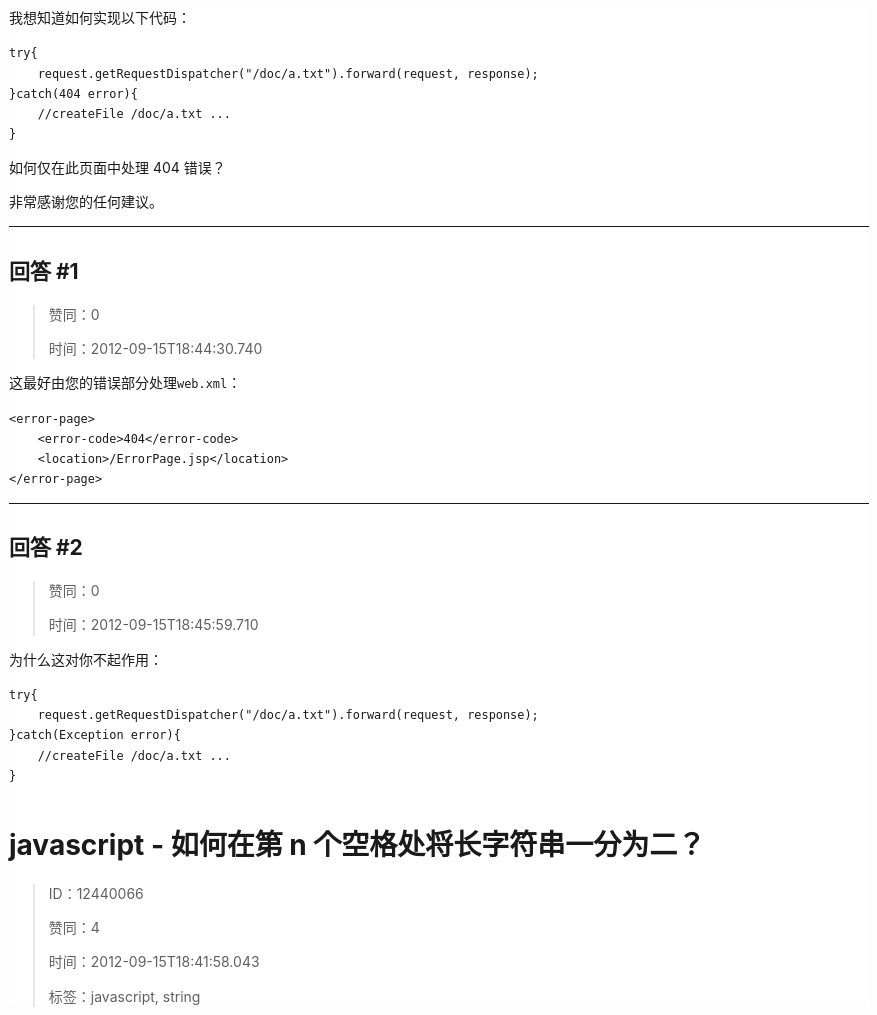 我想知道如何实现以下代码：

```
try{
    request.getRequestDispatcher("/doc/a.txt").forward(request, response);
}catch(404 error){
    //createFile /doc/a.txt ...
} 
```

如何仅在此页面中处理 404 错误？

非常感谢您的任何建议。

* * *

## 回答 #1

> 赞同：0
> 
> 时间：2012-09-15T18:44:30.740

这最好由您的错误部分处理`web.xml`：

```
<error-page>
    <error-code>404</error-code>
    <location>/ErrorPage.jsp</location>
</error-page> 
```

* * *

## 回答 #2

> 赞同：0
> 
> 时间：2012-09-15T18:45:59.710

为什么这对你不起作用：

```
try{
    request.getRequestDispatcher("/doc/a.txt").forward(request, response);
}catch(Exception error){
    //createFile /doc/a.txt ...
} 
```

# javascript - 如何在第 n 个空格处将长字符串一分为二？

> ID：12440066
> 
> 赞同：4
> 
> 时间：2012-09-15T18:41:58.043
> 
> 标签：javascript, string
